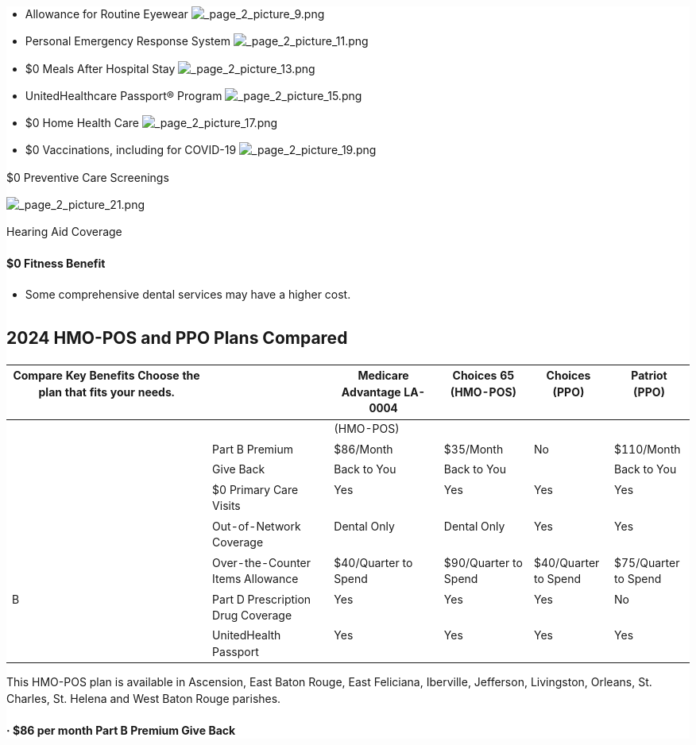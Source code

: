 - Allowance for Routine Eyewear
![_page_2_picture_9.png](_page_2_picture_9.png)

- Personal Emergency Response System
![_page_2_picture_11.png](_page_2_picture_11.png)

- $0 Meals After Hospital Stay
![_page_2_picture_13.png](_page_2_picture_13.png)

- UnitedHealthcare Passport® Program
![_page_2_picture_15.png](_page_2_picture_15.png)

- $0 Home Health Care
![_page_2_picture_17.png](_page_2_picture_17.png)

- $0 Vaccinations, including for COVID-19
![_page_2_picture_19.png](_page_2_picture_19.png)

$0 Preventive Care Screenings

![_page_2_picture_21.png](_page_2_picture_21.png)

Hearing Aid Coverage

#### $0 Fitness Benefit

* Some comprehensive dental services may have a higher cost.

## 2024 HMO-POS and PPO Plans Compared

| Compare Key Benefits Choose the plan that fits your needs. |  | Medicare Advantage LA-0004 | Choices 65 (HMO-POS) | Choices (PPO) | Patriot (PPO) |
| --- | --- | --- | --- | --- | --- |
|  |  | (HMO-POS) |  |  |  |
|  | Part B Premium | $86/Month | $35/Month | No | $110/Month |
|  | Give Back | Back to You | Back to You |  | Back to You |
|  | $0 Primary Care Visits | Yes | Yes | Yes | Yes |
|  | Out-of-Network Coverage | Dental Only | Dental Only | Yes | Yes |
|  | Over-the-Counter Items Allowance | $40/Quarter to Spend | $90/Quarter to Spend | $40/Quarter to Spend | $75/Quarter to Spend |
| B | Part D Prescription Drug Coverage | Yes | Yes | Yes | No |
|  | UnitedHealth Passport | Yes | Yes | Yes | Yes |

This HMO-POS plan is available in Ascension, East Baton Rouge, East Feliciana, Iberville, Jefferson, Livingston, Orleans, St. Charles, St. Helena and West Baton Rouge parishes.

#### · $86 per month Part B Premium Give Back
